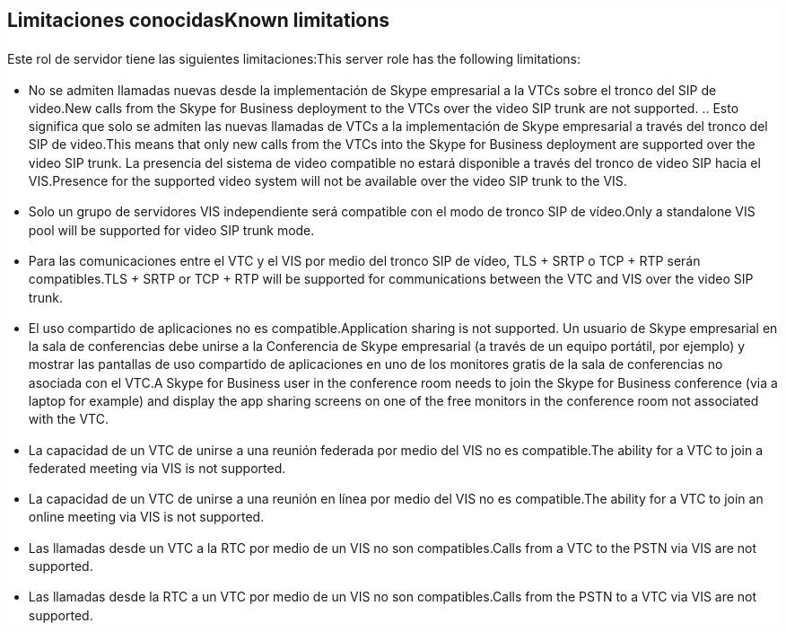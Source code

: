 ## <a name="known-limitations"></a><span data-ttu-id="e8e41-143">Limitaciones conocidas</span><span class="sxs-lookup"><span data-stu-id="e8e41-143">Known limitations</span></span>

<span data-ttu-id="e8e41-144">Este rol de servidor tiene las siguientes limitaciones:</span><span class="sxs-lookup"><span data-stu-id="e8e41-144">This server role has the following limitations:</span></span>
  
- <span data-ttu-id="e8e41-145">No se admiten llamadas nuevas desde la implementación de Skype empresarial a la VTCs sobre el tronco del SIP de video.</span><span class="sxs-lookup"><span data-stu-id="e8e41-145">New calls from the Skype for Business deployment to the VTCs over the video SIP trunk are not supported.</span></span> <span data-ttu-id="e8e41-146">.</span><span class="sxs-lookup"><span data-stu-id="e8e41-146">.</span></span> <span data-ttu-id="e8e41-147">Esto significa que solo se admiten las nuevas llamadas de VTCs a la implementación de Skype empresarial a través del tronco del SIP de video.</span><span class="sxs-lookup"><span data-stu-id="e8e41-147">This means that only new calls from the VTCs into the Skype for Business deployment are supported over the video SIP trunk.</span></span> <span data-ttu-id="e8e41-148">La presencia del sistema de video compatible no estará disponible a través del tronco de video SIP hacia el VIS.</span><span class="sxs-lookup"><span data-stu-id="e8e41-148">Presence for the supported video system will not be available over the video SIP trunk to the VIS.</span></span> 
    
- <span data-ttu-id="e8e41-149">Solo un grupo de servidores VIS independiente será compatible con el modo de tronco SIP de vídeo.</span><span class="sxs-lookup"><span data-stu-id="e8e41-149">Only a standalone VIS pool will be supported for video SIP trunk mode.</span></span>
    
-  <span data-ttu-id="e8e41-150">Para las comunicaciones entre el VTC y el VIS por medio del tronco SIP de vídeo, TLS + SRTP o TCP + RTP serán compatibles.</span><span class="sxs-lookup"><span data-stu-id="e8e41-150">TLS + SRTP or TCP + RTP will be supported for communications between the VTC and VIS over the video SIP trunk.</span></span>
    
- <span data-ttu-id="e8e41-151">El uso compartido de aplicaciones no es compatible.</span><span class="sxs-lookup"><span data-stu-id="e8e41-151">Application sharing is not supported.</span></span> <span data-ttu-id="e8e41-152">Un usuario de Skype empresarial en la sala de conferencias debe unirse a la Conferencia de Skype empresarial (a través de un equipo portátil, por ejemplo) y mostrar las pantallas de uso compartido de aplicaciones en uno de los monitores gratis de la sala de conferencias no asociada con el VTC.</span><span class="sxs-lookup"><span data-stu-id="e8e41-152">A Skype for Business user in the conference room needs to join the Skype for Business conference (via a laptop for example) and display the app sharing screens on one of the free monitors in the conference room not associated with the VTC.</span></span>
    
- <span data-ttu-id="e8e41-153">La capacidad de un VTC de unirse a una reunión federada por medio del VIS no es compatible.</span><span class="sxs-lookup"><span data-stu-id="e8e41-153">The ability for a VTC to join a federated meeting via VIS is not supported.</span></span>
    
- <span data-ttu-id="e8e41-154">La capacidad de un VTC de unirse a una reunión en línea por medio del VIS no es compatible.</span><span class="sxs-lookup"><span data-stu-id="e8e41-154">The ability for a VTC to join an online meeting via VIS is not supported.</span></span>
    
- <span data-ttu-id="e8e41-155">Las llamadas desde un VTC a la RTC por medio de un VIS no son compatibles.</span><span class="sxs-lookup"><span data-stu-id="e8e41-155">Calls from a VTC to the PSTN via VIS are not supported.</span></span>
    
- <span data-ttu-id="e8e41-156">Las llamadas desde la RTC a un VTC por medio de un VIS no son compatibles.</span><span class="sxs-lookup"><span data-stu-id="e8e41-156">Calls from the PSTN to a VTC via VIS are not supported.</span></span>
    